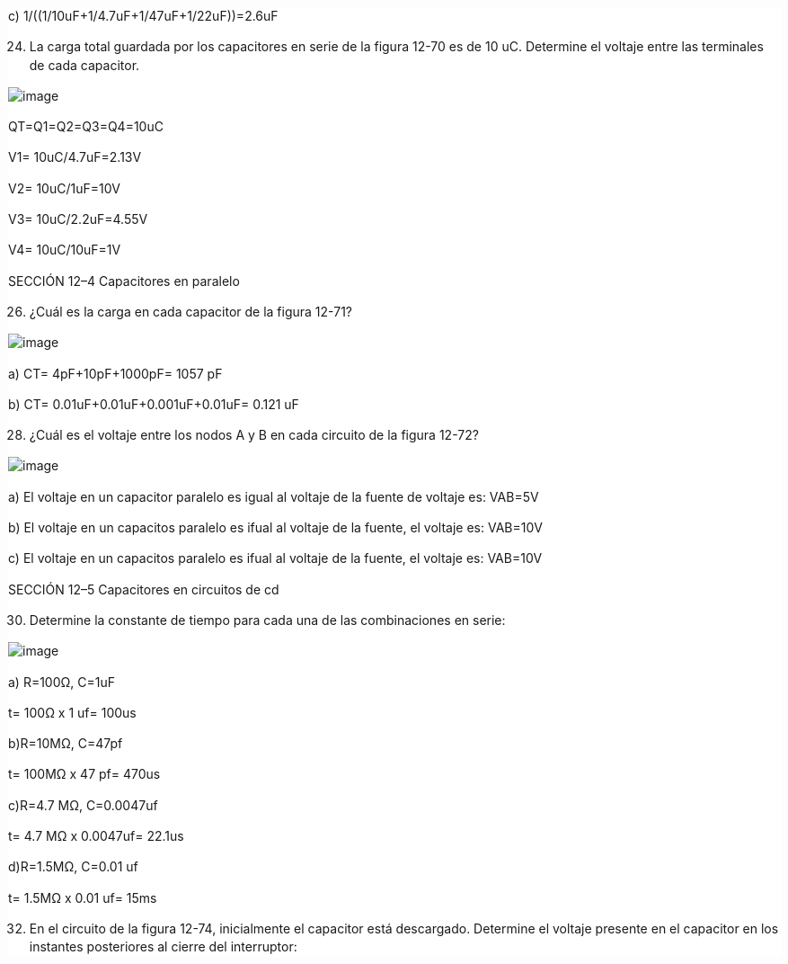 c) 1/((1/10uF+1/4.7uF+1/47uF+1/22uF))=2.6uF 

24. La carga total guardada por los capacitores en serie de la figura 12-70 es de 10 uC. Determine el voltaje entre las terminales de cada capacitor.

![image](https://user-images.githubusercontent.com/116771507/212581791-26144926-fdad-4ee5-b5fc-1839d290cf2b.png)

QT=Q1=Q2=Q3=Q4=10uC

V1= 10uC/4.7uF=2.13V

V2= 10uC/1uF=10V

V3= 10uC/2.2uF=4.55V

V4= 10uC/10uF=1V

SECCIÓN 12–4 Capacitores en paralelo

26. ¿Cuál es la carga en cada capacitor de la figura 12-71?

![image](https://user-images.githubusercontent.com/116771507/212581833-6419818b-f802-4f65-b174-1df00d6304e6.png)

a) CT= 4pF+10pF+1000pF= 1057 pF

b) CT= 0.01uF+0.01uF+0.001uF+0.01uF= 0.121 uF

28. ¿Cuál es el voltaje entre los nodos A y B en cada circuito de la figura 12-72?

![image](https://user-images.githubusercontent.com/116771507/212581896-d1e3a0a9-70e0-4686-87ad-2b8009e483da.png)

a) El voltaje en un capacitor paralelo es igual al voltaje de la fuente de voltaje es: VAB=5V

b) El voltaje en un capacitos paralelo es ifual al voltaje de la fuente, el voltaje es: VAB=10V

c) El voltaje en un capacitos paralelo es ifual al voltaje de la fuente, el voltaje es: VAB=10V

SECCIÓN 12–5 Capacitores en circuitos de cd

30. Determine la constante de tiempo para cada una de las combinaciones en serie:

![image](https://user-images.githubusercontent.com/116771507/212581946-4d7291a1-f0df-40ae-ad36-d73e9fdcc97a.png)

a) R=100Ω, C=1uF

t= 100Ω x 1 uf= 100us

b)R=10MΩ, C=47pf

t= 100MΩ x 47 pf= 470us

c)R=4.7 MΩ, C=0.0047uf

t= 4.7 MΩ x 0.0047uf= 22.1us

d)R=1.5MΩ, C=0.01 uf

t= 1.5MΩ x 0.01 uf= 15ms

32. En el circuito de la figura 12-74, inicialmente el capacitor está descargado. Determine el voltaje presente en el capacitor en los instantes posteriores al cierre del interruptor:
